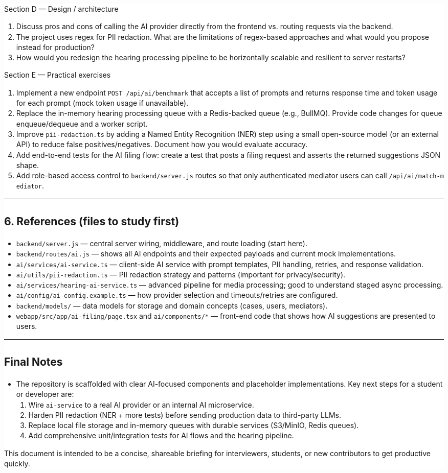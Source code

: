 Section D — Design / architecture
1. Discuss pros and cons of calling the AI provider directly from the frontend vs. routing requests via the backend.
2. The project uses regex for PII redaction. What are the limitations of regex-based approaches and what would you propose instead for production?
3. How would you redesign the hearing processing pipeline to be horizontally scalable and resilient to server restarts?

Section E — Practical exercises
1. Implement a new endpoint `POST /api/ai/benchmark` that accepts a list of prompts and returns response time and token usage for each prompt (mock token usage if unavailable).
2. Replace the in-memory hearing processing queue with a Redis-backed queue (e.g., BullMQ). Provide code changes for queue enqueue/dequeue and a worker script.
3. Improve `pii-redaction.ts` by adding a Named Entity Recognition (NER) step using a small open-source model (or an external API) to reduce false positives/negatives. Document how you would evaluate accuracy.
4. Add end-to-end tests for the AI filing flow: create a test that posts a filing request and asserts the returned suggestions JSON shape.
5. Add role-based access control to `backend/server.js` routes so that only authenticated mediator users can call `/api/ai/match-mediator`.

---

## 6. References (files to study first)

- `backend/server.js` — central server wiring, middleware, and route loading (start here).
- `backend/routes/ai.js` — shows all AI endpoints and their expected payloads and current mock implementations.
- `ai/services/ai-service.ts` — client-side AI service with prompt templates, PII handling, retries, and response validation.
- `ai/utils/pii-redaction.ts` — PII redaction strategy and patterns (important for privacy/security).
- `ai/services/hearing-ai-service.ts` — advanced pipeline for media processing; good to understand staged async processing.
- `ai/config/ai-config.example.ts` — how provider selection and timeouts/retries are configured.
- `backend/models/` — data models for storage and domain concepts (cases, users, mediators).
- `webapp/src/app/ai-filing/page.tsx` and `ai/components/*` — front-end code that shows how AI suggestions are presented to users.

---

## Final Notes

- The repository is scaffolded with clear AI-focused components and placeholder implementations. Key next steps for a student or developer are:
  1. Wire `ai-service` to a real AI provider or an internal AI microservice.
  2. Harden PII redaction (NER + more tests) before sending production data to third-party LLMs.
  3. Replace local file storage and in-memory queues with durable services (S3/MinIO, Redis queues).
  4. Add comprehensive unit/integration tests for AI flows and the hearing pipeline.

This document is intended to be a concise, shareable briefing for interviewers, students, or new contributors to get productive quickly.
